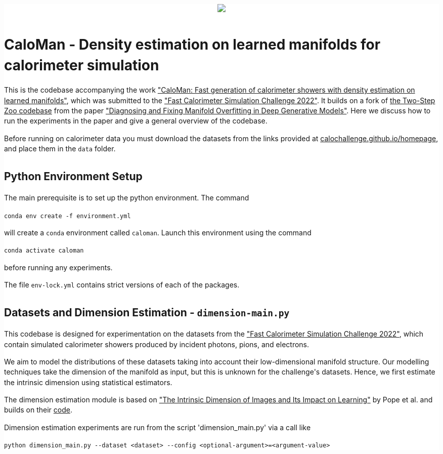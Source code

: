 <p align="center">
<a href="https://layer6.ai/"><img src="https://github.com/layer6ai-labs/DropoutNet/blob/master/logs/logobox.jpg" width="180"></a>
</p>

# CaloMan - Density estimation on learned manifolds for calorimeter simulation

This is the codebase accompanying the work ["CaloMan: Fast generation of calorimeter showers with density estimation on learned manifolds"](https://arxiv.org/abs/2211.15380), which was submitted to the ["Fast Calorimeter Simulation Challenge 2022"](https://calochallenge.github.io/homepage/). It builds on a fork of [the Two-Step Zoo codebase](https://github.com/layer6ai-labs/two_step_zoo) from the paper ["Diagnosing and Fixing Manifold Overfitting in Deep Generative Models"](https://arxiv.org/abs/2204.07172).
Here we discuss how to run the experiments in the paper and give a general overview of the codebase.

Before running on calorimeter data you must download the datasets from the links provided at [calochallenge.github.io/homepage](https://calochallenge.github.io/homepage/), and place them in the `data` folder.

## Python Environment Setup

The main prerequisite is to set up the python environment.
The command

    conda env create -f environment.yml

will create a `conda` environment called `caloman`.
Launch this environment using the command

    conda activate caloman

before running any experiments.

The file `env-lock.yml` contains strict versions of each of the packages.

## Datasets and Dimension Estimation - `dimension-main.py`

This codebase is designed for experimentation on the datasets from the ["Fast Calorimeter Simulation Challenge 2022"](https://calochallenge.github.io/homepage/), which contain simulated calorimeter showers produced by incident photons, pions, and electrons.

We aim to model the distributions of these datasets taking into account their low-dimensional manifold structure. Our modelling techniques take the dimension of the manifold as input, but this is unknown for the challenge's datasets. Hence, we first estimate the intrinsic dimension using statistical estimators.

The dimension estimation module is based on ["The Intrinsic Dimension of Images and Its Impact on Learning"](https://openreview.net/forum?id=XJk19XzGq2J) by Pope et al. and builds on their [code](https://github.com/ppope/dimensions).

Dimension estimation experiments are run from the script 'dimension_main.py' via a call like

    python dimension_main.py --dataset <dataset> --config <optional-argument>=<argument-value>

